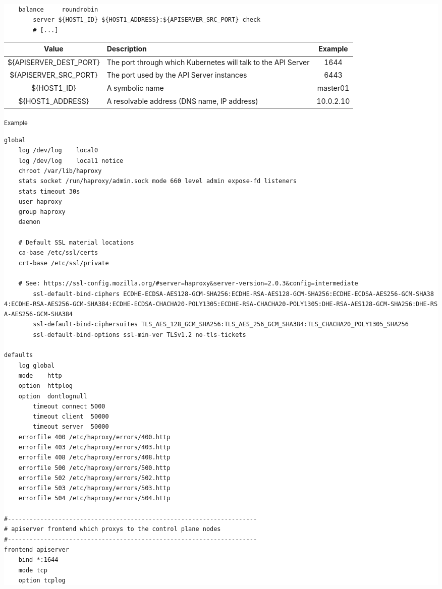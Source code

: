 ```
    balance     roundrobin
        server ${HOST1_ID} ${HOST1_ADDRESS}:${APISERVER_SRC_PORT} check
        # [...]
```

| Value | Description | Example |  
|:-:|:-|:-:|  
| ${APISERVER_DEST_PORT} | The port through which Kubernetes will talk to the API Server | 1644 |  
| ${APISERVER_SRC_PORT} | The port used by the API Server instances | 6443 |  
| ${HOST1_ID} | A symbolic name | master01 |  
| ${HOST1_ADDRESS} | A resolvable address (DNS name, IP address) | 10.0.2.10 |

<sub>Example</sub>

```
global
	log /dev/log	local0
	log /dev/log	local1 notice
	chroot /var/lib/haproxy
	stats socket /run/haproxy/admin.sock mode 660 level admin expose-fd listeners
	stats timeout 30s
	user haproxy
	group haproxy
	daemon

	# Default SSL material locations
	ca-base /etc/ssl/certs
	crt-base /etc/ssl/private

	# See: https://ssl-config.mozilla.org/#server=haproxy&server-version=2.0.3&config=intermediate
        ssl-default-bind-ciphers ECDHE-ECDSA-AES128-GCM-SHA256:ECDHE-RSA-AES128-GCM-SHA256:ECDHE-ECDSA-AES256-GCM-SHA384:ECDHE-RSA-AES256-GCM-SHA384:ECDHE-ECDSA-CHACHA20-POLY1305:ECDHE-RSA-CHACHA20-POLY1305:DHE-RSA-AES128-GCM-SHA256:DHE-RSA-AES256-GCM-SHA384
        ssl-default-bind-ciphersuites TLS_AES_128_GCM_SHA256:TLS_AES_256_GCM_SHA384:TLS_CHACHA20_POLY1305_SHA256
        ssl-default-bind-options ssl-min-ver TLSv1.2 no-tls-tickets

defaults
	log	global
	mode	http
	option	httplog
	option	dontlognull
        timeout connect 5000
        timeout client  50000
        timeout server  50000
	errorfile 400 /etc/haproxy/errors/400.http
	errorfile 403 /etc/haproxy/errors/403.http
	errorfile 408 /etc/haproxy/errors/408.http
	errorfile 500 /etc/haproxy/errors/500.http
	errorfile 502 /etc/haproxy/errors/502.http
	errorfile 503 /etc/haproxy/errors/503.http
	errorfile 504 /etc/haproxy/errors/504.http

#---------------------------------------------------------------------
# apiserver frontend which proxys to the control plane nodes
#---------------------------------------------------------------------
frontend apiserver
    bind *:1644
    mode tcp
    option tcplog
```
